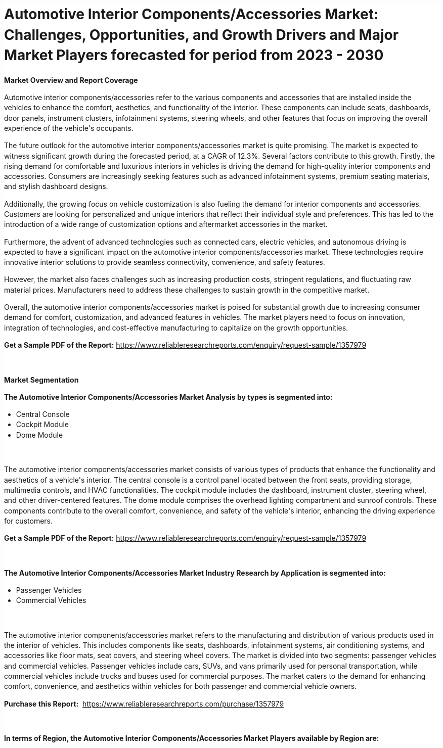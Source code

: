 <p><h1>Automotive Interior Components/Accessories Market: Challenges, Opportunities, and Growth Drivers and Major Market Players forecasted for period from 2023 - 2030</h1></p><p><strong>Market Overview and Report Coverage</strong></p>
<p><p>Automotive interior components/accessories refer to the various components and accessories that are installed inside the vehicles to enhance the comfort, aesthetics, and functionality of the interior. These components can include seats, dashboards, door panels, instrument clusters, infotainment systems, steering wheels, and other features that focus on improving the overall experience of the vehicle's occupants.</p><p>The future outlook for the automotive interior components/accessories market is quite promising. The market is expected to witness significant growth during the forecasted period, at a CAGR of 12.3%. Several factors contribute to this growth. Firstly, the rising demand for comfortable and luxurious interiors in vehicles is driving the demand for high-quality interior components and accessories. Consumers are increasingly seeking features such as advanced infotainment systems, premium seating materials, and stylish dashboard designs.</p><p>Additionally, the growing focus on vehicle customization is also fueling the demand for interior components and accessories. Customers are looking for personalized and unique interiors that reflect their individual style and preferences. This has led to the introduction of a wide range of customization options and aftermarket accessories in the market.</p><p>Furthermore, the advent of advanced technologies such as connected cars, electric vehicles, and autonomous driving is expected to have a significant impact on the automotive interior components/accessories market. These technologies require innovative interior solutions to provide seamless connectivity, convenience, and safety features.</p><p>However, the market also faces challenges such as increasing production costs, stringent regulations, and fluctuating raw material prices. Manufacturers need to address these challenges to sustain growth in the competitive market.</p><p>Overall, the automotive interior components/accessories market is poised for substantial growth due to increasing consumer demand for comfort, customization, and advanced features in vehicles. The market players need to focus on innovation, integration of technologies, and cost-effective manufacturing to capitalize on the growth opportunities.</p></p>
<p><strong>Get a Sample PDF of the Report:</strong> <a href="https://www.reliableresearchreports.com/enquiry/request-sample/1357979">https://www.reliableresearchreports.com/enquiry/request-sample/1357979</a></p>
<p>&nbsp;</p>
<p><strong>Market Segmentation</strong></p>
<p><strong>The Automotive Interior Components/Accessories Market Analysis by types is segmented into:</strong></p>
<p><ul><li>Central Console</li><li>Cockpit Module</li><li>Dome Module</li></ul></p>
<p>&nbsp;</p>
<p><p>The automotive interior components/accessories market consists of various types of products that enhance the functionality and aesthetics of a vehicle's interior. The central console is a control panel located between the front seats, providing storage, multimedia controls, and HVAC functionalities. The cockpit module includes the dashboard, instrument cluster, steering wheel, and other driver-centered features. The dome module comprises the overhead lighting compartment and sunroof controls. These components contribute to the overall comfort, convenience, and safety of the vehicle's interior, enhancing the driving experience for customers.</p></p>
<p><strong>Get a Sample PDF of the Report:</strong>&nbsp;<a href="https://www.reliableresearchreports.com/enquiry/request-sample/1357979">https://www.reliableresearchreports.com/enquiry/request-sample/1357979</a></p>
<p>&nbsp;</p>
<p><strong>The Automotive Interior Components/Accessories Market Industry Research by Application is segmented into:</strong></p>
<p><ul><li>Passenger Vehicles</li><li>Commercial Vehicles</li></ul></p>
<p>&nbsp;</p>
<p><p>The automotive interior components/accessories market refers to the manufacturing and distribution of various products used in the interior of vehicles. This includes components like seats, dashboards, infotainment systems, air conditioning systems, and accessories like floor mats, seat covers, and steering wheel covers. The market is divided into two segments: passenger vehicles and commercial vehicles. Passenger vehicles include cars, SUVs, and vans primarily used for personal transportation, while commercial vehicles include trucks and buses used for commercial purposes. The market caters to the demand for enhancing comfort, convenience, and aesthetics within vehicles for both passenger and commercial vehicle owners.</p></p>
<p><strong>Purchase this Report:</strong>&nbsp; <a href="https://www.reliableresearchreports.com/purchase/1357979">https://www.reliableresearchreports.com/purchase/1357979</a></p>
<p>&nbsp;</p>
<p><strong>In terms of Region, the Automotive Interior Components/Accessories Market Players available by Region are:</strong></p>
<p>